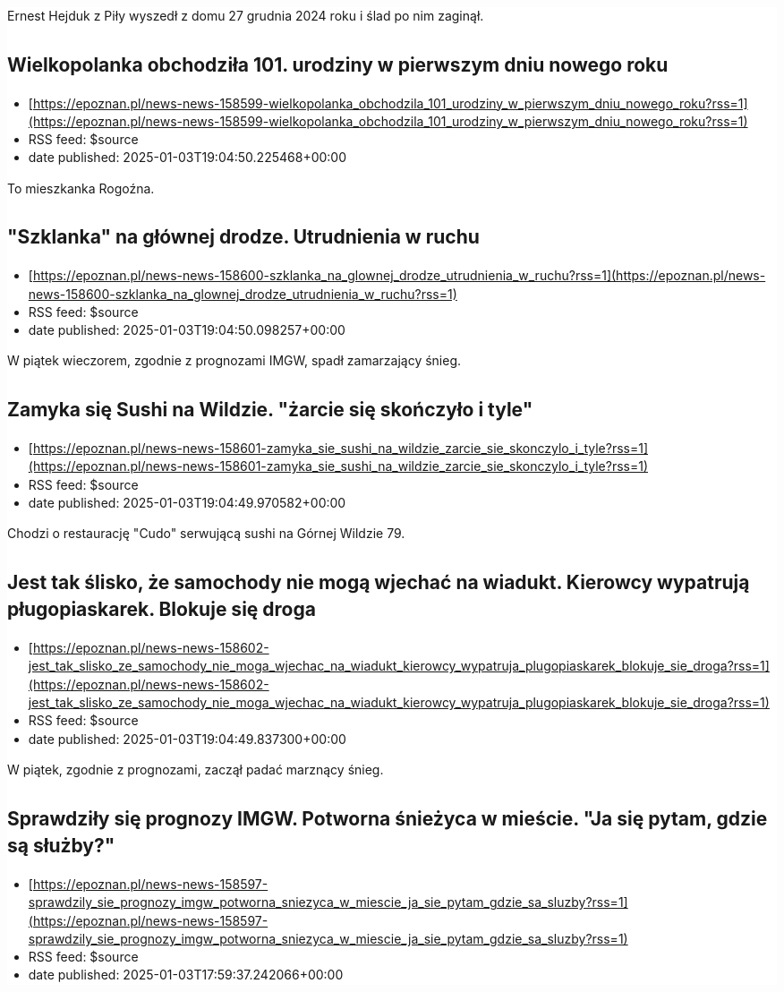 Ernest Hejduk z Piły wyszedł z domu 27 grudnia 2024 roku i ślad po nim zaginął.

## Wielkopolanka obchodziła 101. urodziny w pierwszym dniu nowego roku
 - [https://epoznan.pl/news-news-158599-wielkopolanka_obchodzila_101_urodziny_w_pierwszym_dniu_nowego_roku?rss=1](https://epoznan.pl/news-news-158599-wielkopolanka_obchodzila_101_urodziny_w_pierwszym_dniu_nowego_roku?rss=1)
 - RSS feed: $source
 - date published: 2025-01-03T19:04:50.225468+00:00

To mieszkanka Rogoźna.

## &quot;Szklanka&quot; na głównej drodze. Utrudnienia w ruchu
 - [https://epoznan.pl/news-news-158600-szklanka_na_glownej_drodze_utrudnienia_w_ruchu?rss=1](https://epoznan.pl/news-news-158600-szklanka_na_glownej_drodze_utrudnienia_w_ruchu?rss=1)
 - RSS feed: $source
 - date published: 2025-01-03T19:04:50.098257+00:00

W piątek wieczorem, zgodnie z prognozami IMGW, spadł zamarzający śnieg.

## Zamyka się Sushi na Wildzie. &quot;żarcie się skończyło i tyle&quot;
 - [https://epoznan.pl/news-news-158601-zamyka_sie_sushi_na_wildzie_zarcie_sie_skonczylo_i_tyle?rss=1](https://epoznan.pl/news-news-158601-zamyka_sie_sushi_na_wildzie_zarcie_sie_skonczylo_i_tyle?rss=1)
 - RSS feed: $source
 - date published: 2025-01-03T19:04:49.970582+00:00

Chodzi o restaurację &quot;Cudo&quot; serwującą sushi na Górnej Wildzie 79.

## Jest tak ślisko, że samochody nie mogą wjechać na wiadukt. Kierowcy wypatrują pługopiaskarek. Blokuje się droga
 - [https://epoznan.pl/news-news-158602-jest_tak_slisko_ze_samochody_nie_moga_wjechac_na_wiadukt_kierowcy_wypatruja_plugopiaskarek_blokuje_sie_droga?rss=1](https://epoznan.pl/news-news-158602-jest_tak_slisko_ze_samochody_nie_moga_wjechac_na_wiadukt_kierowcy_wypatruja_plugopiaskarek_blokuje_sie_droga?rss=1)
 - RSS feed: $source
 - date published: 2025-01-03T19:04:49.837300+00:00

W piątek, zgodnie z prognozami, zaczął padać marznący śnieg.

## Sprawdziły się prognozy IMGW. Potworna śnieżyca w mieście. &quot;Ja się pytam, gdzie są służby?&quot;
 - [https://epoznan.pl/news-news-158597-sprawdzily_sie_prognozy_imgw_potworna_sniezyca_w_miescie_ja_sie_pytam_gdzie_sa_sluzby?rss=1](https://epoznan.pl/news-news-158597-sprawdzily_sie_prognozy_imgw_potworna_sniezyca_w_miescie_ja_sie_pytam_gdzie_sa_sluzby?rss=1)
 - RSS feed: $source
 - date published: 2025-01-03T17:59:37.242066+00:00
